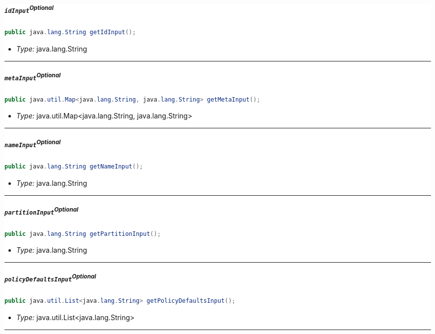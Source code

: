 
##### `idInput`<sup>Optional</sup> <a name="idInput" id="@cdktf/provider-consul.namespace.Namespace.property.idInput"></a>

```java
public java.lang.String getIdInput();
```

- *Type:* java.lang.String

---

##### `metaInput`<sup>Optional</sup> <a name="metaInput" id="@cdktf/provider-consul.namespace.Namespace.property.metaInput"></a>

```java
public java.util.Map<java.lang.String, java.lang.String> getMetaInput();
```

- *Type:* java.util.Map<java.lang.String, java.lang.String>

---

##### `nameInput`<sup>Optional</sup> <a name="nameInput" id="@cdktf/provider-consul.namespace.Namespace.property.nameInput"></a>

```java
public java.lang.String getNameInput();
```

- *Type:* java.lang.String

---

##### `partitionInput`<sup>Optional</sup> <a name="partitionInput" id="@cdktf/provider-consul.namespace.Namespace.property.partitionInput"></a>

```java
public java.lang.String getPartitionInput();
```

- *Type:* java.lang.String

---

##### `policyDefaultsInput`<sup>Optional</sup> <a name="policyDefaultsInput" id="@cdktf/provider-consul.namespace.Namespace.property.policyDefaultsInput"></a>

```java
public java.util.List<java.lang.String> getPolicyDefaultsInput();
```

- *Type:* java.util.List<java.lang.String>

---
